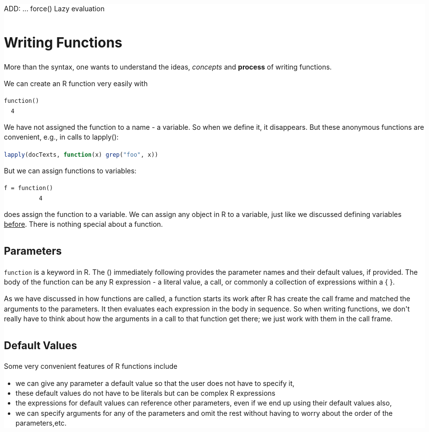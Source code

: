 ADD: ...
force() Lazy evaluation

# Writing Functions

More than the syntax, one wants to understand the ideas, *concepts* and **process** of writing functions.

We can create an R function very easily with
```
function()
  4
```
We have not assigned the function to a name - a variable.
So when we define it, it disappears.
But these anonymous functions are convenient, e.g., in
calls to lapply():
```r
lapply(docTexts, function(x) grep("foo", x))
```


But we can assign functions to variables:
```
f = function()
          4
```
does assign the function to a variable. 
We can assign any object in R to a variable,
just like we discussed defining variables [before](Variables.html).
There is nothing special about a function.



## Parameters

`function` is a keyword in R.  The () immediately following provides
the parameter names and their default values, if provided.
The body of the function can be any R expression -
a literal value, a call, or commonly a collection of expressions within
a { }.

As we have discussed in how functions are called, a function starts its work after R has create the
call frame and matched the arguments to the parameters.  It then evaluates each expression in the
body in sequence. So when writing functions, we don't really have to think about
how the arguments in a call to that function get there; we just work with them in the call frame.



## Default Values 

Some very convenient features of R functions include
+ we can give any parameter a default value so that the user does not have to specify it,
+ these default values  do not have to be literals but can be complex R expressions
+ the expressions for default values can reference other parameters, even if we end up using their
  default values also,
+ we can specify arguments for any of the parameters and omit the rest without having to worry about
  the order of the parameters,etc.
